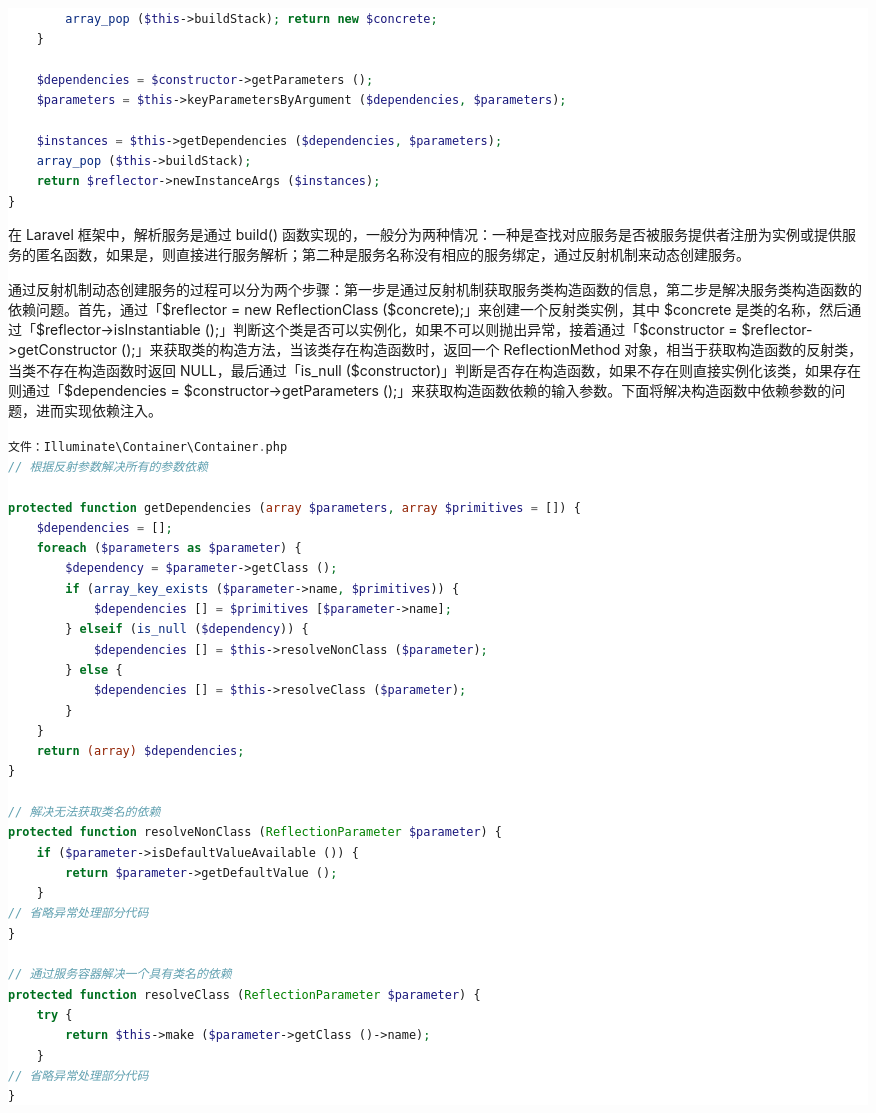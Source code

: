 ```php
        array_pop ($this->buildStack); return new $concrete; 
    } 
    
    $dependencies = $constructor->getParameters (); 
    $parameters = $this->keyParametersByArgument ($dependencies, $parameters); 
    
    $instances = $this->getDependencies ($dependencies, $parameters); 
    array_pop ($this->buildStack); 
    return $reflector->newInstanceArgs ($instances); 
}
```

在 Laravel 框架中，解析服务是通过 build() 函数实现的，一般分为两种情况：一种是查找对应服务是否被服务提供者注册为实例或提供服务的匿名函数，如果是，则直接进行服务解析；第二种是服务名称没有相应的服务绑定，通过反射机制来动态创建服务。

通过反射机制动态创建服务的过程可以分为两个步骤：第一步是通过反射机制获取服务类构造函数的信息，第二步是解决服务类构造函数的依赖问题。首先，通过「\$reflector = new ReflectionClass (\$concrete);」来创建一个反射类实例，其中 \$concrete 是类的名称，然后通过「\$reflector->isInstantiable ();」判断这个类是否可以实例化，如果不可以则抛出异常，接着通过「\$constructor = \$reflector->getConstructor ();」来获取类的构造方法，当该类存在构造函数时，返回一个 ReflectionMethod 对象，相当于获取构造函数的反射类，当类不存在构造函数时返回 NULL，最后通过「is_null (\$constructor)」判断是否存在构造函数，如果不存在则直接实例化该类，如果存在则通过「\$dependencies = \$constructor->getParameters ();」来获取构造函数依赖的输入参数。下面将解决构造函数中依赖参数的问题，进而实现依赖注入。

```php
文件：Illuminate\Container\Container.php
// 根据反射参数解决所有的参数依赖 

protected function getDependencies (array $parameters, array $primitives = []) {
    $dependencies = []; 
    foreach ($parameters as $parameter) {
        $dependency = $parameter->getClass (); 
        if (array_key_exists ($parameter->name, $primitives)) {
            $dependencies [] = $primitives [$parameter->name]; 
        } elseif (is_null ($dependency)) {
            $dependencies [] = $this->resolveNonClass ($parameter); 
        } else {
            $dependencies [] = $this->resolveClass ($parameter); 
        } 
    } 
    return (array) $dependencies; 
} 

// 解决无法获取类名的依赖 
protected function resolveNonClass (ReflectionParameter $parameter) {
    if ($parameter->isDefaultValueAvailable ()) {
        return $parameter->getDefaultValue ();
    } 
// 省略异常处理部分代码 
} 

// 通过服务容器解决一个具有类名的依赖 
protected function resolveClass (ReflectionParameter $parameter) {
    try { 
        return $this->make ($parameter->getClass ()->name); 
    } 
// 省略异常处理部分代码 
}
```
